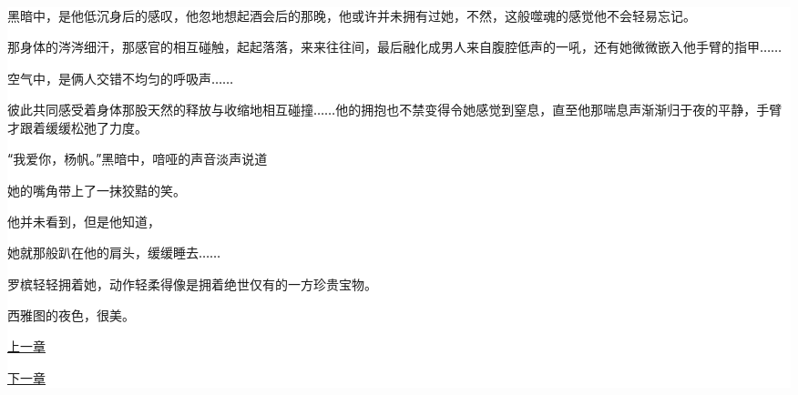 黑暗中，是他低沉身后的感叹，他忽地想起酒会后的那晚，他或许并未拥有过她，不然，这般噬魂的感觉他不会轻易忘记。

那身体的涔涔细汗，那感官的相互碰触，起起落落，来来往往间，最后融化成男人来自腹腔低声的一吼，还有她微微嵌入他手臂的指甲……

空气中，是俩人交错不均匀的呼吸声……

彼此共同感受着身体那股天然的释放与收缩地相互碰撞……他的拥抱也不禁变得令她感觉到窒息，直至他那喘息声渐渐归于夜的平静，手臂才跟着缓缓松弛了力度。

“我爱你，杨帆。”黑暗中，喑哑的声音淡声说道

她的嘴角带上了一抹狡黠的笑。

他并未看到，但是他知道，

她就那般趴在他的肩头，缓缓睡去……

罗槟轻轻拥着她，动作轻柔得像是拥着绝世仅有的一方珍贵宝物。

西雅图的夜色，很美。


<a href="https://praguednew.github.io/yuanzhi-eight/"> 上一章 </a>

<a href="https://praguednew.github.io/yuanzhi-ten/"> 下一章 </a>
